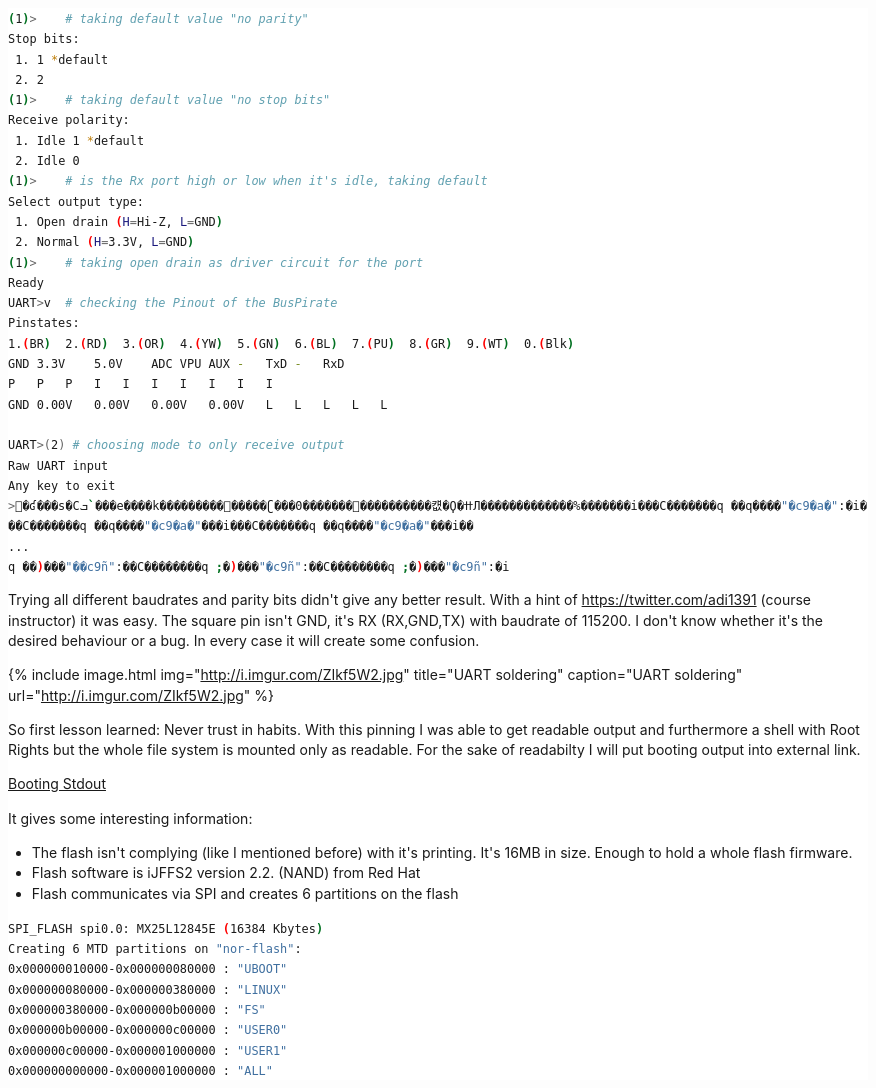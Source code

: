 ```bash
(1)>	# taking default value "no parity"
Stop bits:
 1. 1 *default
 2. 2
(1)>	# taking default value "no stop bits"
Receive polarity:
 1. Idle 1 *default
 2. Idle 0
(1)>	# is the Rx port high or low when it's idle, taking default
Select output type:
 1. Open drain (H=Hi-Z, L=GND)
 2. Normal (H=3.3V, L=GND)
(1)>	# taking open drain as driver circuit for the port
Ready
UART>v	# checking the Pinout of the BusPirate
Pinstates:
1.(BR)	2.(RD)	3.(OR)	4.(YW)	5.(GN)	6.(BL)	7.(PU)	8.(GR)	9.(WT)	0.(Blk)
GND	3.3V	5.0V	ADC	VPU	AUX	-	TxD	-	RxD
P	P	P	I	I	I	I	I	I	I	
GND	0.00V	0.00V	0.00V	0.00V	L	L	L	L	L	

UART>(2) # choosing mode to only receive output
Raw UART input
Any key to exit
>�ʛ���s�Ϲܒ`���e����k��������������ʗ���0�����������������컚�Ϙ�ߚЛ�������������%�������i���C�������q ��q����"�c9�a�":�i���C�������q ��q����"�c9�a�"���i���C�������q ��q����"�c9�a�"���i��
...
q ��)���"��c9ñ":��C��������q ;�)���"�c9ñ":��C��������q ;�)���"�c9ñ":�i
```

Trying all different baudrates and parity bits didn't give any better result.
With a hint of https://twitter.com/adi1391 (course instructor) it was easy. The square pin isn't GND, it's RX (RX,GND,TX) with baudrate of 115200. I don't know whether it's the desired behaviour or a bug. In every case it will create some confusion.

{% include image.html
            img="http://i.imgur.com/ZIkf5W2.jpg"
            title="UART soldering"
            caption="UART soldering"
            url="http://i.imgur.com/ZIkf5W2.jpg" %}


  

So first lesson learned: Never trust in habits.
With this pinning I was able to get readable output and furthermore a shell with Root Rights but the whole file system is mounted only as readable.
For the sake of readabilty I will put booting output into external link.

[Booting Stdout](https://github.com/herrfeder/Offensive_IOT_Exploitation/blob/master/gist_files/booting_output.txt)

It gives some interesting information:
- The flash isn't complying (like I mentioned before) with it's printing. It's 16MB in size. Enough to hold a whole flash firmware.
- Flash software is iJFFS2 version 2.2. (NAND) from Red Hat
- Flash communicates via SPI and creates 6 partitions on the flash
```bash
SPI_FLASH spi0.0: MX25L12845E (16384 Kbytes)
Creating 6 MTD partitions on "nor-flash":
0x000000010000-0x000000080000 : "UBOOT"
0x000000080000-0x000000380000 : "LINUX"
0x000000380000-0x000000b00000 : "FS"
0x000000b00000-0x000000c00000 : "USER0"
0x000000c00000-0x000001000000 : "USER1"
0x000000000000-0x000001000000 : "ALL"
```